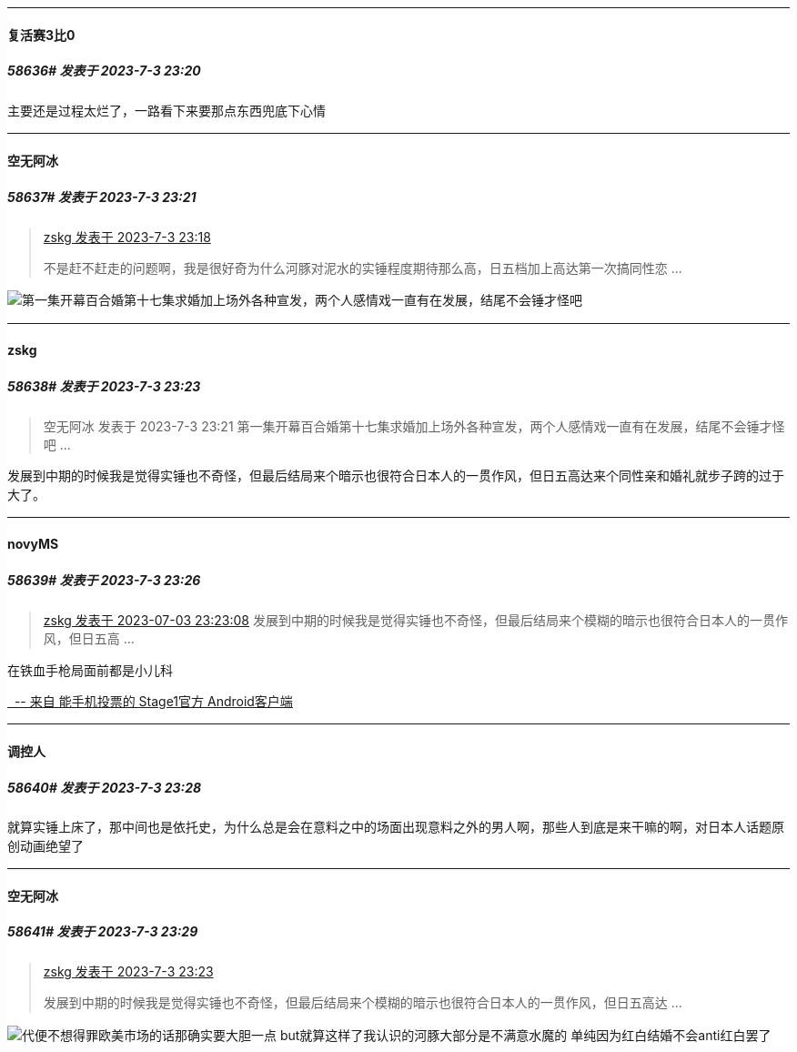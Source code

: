 *****

####  复活赛3比0  
##### 58636#       发表于 2023-7-3 23:20

主要还是过程太烂了，一路看下来要那点东西兜底下心情

*****

####  空无阿冰  
##### 58637#       发表于 2023-7-3 23:21

<blockquote><a href="httphttps://bbs.saraba1st.com/2b/forum.php?mod=redirect&amp;goto=findpost&amp;pid=61538439&amp;ptid=2123779" target="_blank">zskg 发表于 2023-7-3 23:18</a>

不是赶不赶走的问题啊，我是很好奇为什么河豚对泥水的实锤程度期待那么高，日五档加上高达第一次搞同性恋 ...</blockquote>
<img src="https://static.saraba1st.com/image/smiley/face2017/067.png" referrerpolicy="no-referrer">第一集开幕百合婚第十七集求婚加上场外各种宣发，两个人感情戏一直有在发展，结尾不会锤才怪吧

*****

####  zskg  
##### 58638#       发表于 2023-7-3 23:23

<blockquote>空无阿冰 发表于 2023-7-3 23:21
第一集开幕百合婚第十七集求婚加上场外各种宣发，两个人感情戏一直有在发展，结尾不会锤才怪吧 ...</blockquote>
发展到中期的时候我是觉得实锤也不奇怪，但最后结局来个暗示也很符合日本人的一贯作风，但日五高达来个同性亲和婚礼就步子跨的过于大了。


*****

####  novyMS  
##### 58639#       发表于 2023-7-3 23:26

<blockquote><a href="httphttps://bbs.saraba1st.com/2b/forum.php?mod=redirect&amp;goto=findpost&amp;pid=61538504&amp;ptid=2123779" target="_blank">zskg 发表于 2023-07-03 23:23:08</a>
发展到中期的时候我是觉得实锤也不奇怪，但最后结局来个模糊的暗示也很符合日本人的一贯作风，但日五高 ...</blockquote>在铁血手枪局面前都是小儿科

[  -- 来自 能手机投票的 Stage1官方 Android客户端](https://www.coolapk.com/apk/140634)

*****

####  调控人  
##### 58640#       发表于 2023-7-3 23:28

就算实锤上床了，那中间也是依托史，为什么总是会在意料之中的场面出现意料之外的男人啊，那些人到底是来干嘛的啊，对日本人话题原创动画绝望了

*****

####  空无阿冰  
##### 58641#       发表于 2023-7-3 23:29

<blockquote><a href="httphttps://bbs.saraba1st.com/2b/forum.php?mod=redirect&amp;goto=findpost&amp;pid=61538504&amp;ptid=2123779" target="_blank">zskg 发表于 2023-7-3 23:23</a>

发展到中期的时候我是觉得实锤也不奇怪，但最后结局来个模糊的暗示也很符合日本人的一贯作风，但日五高达 ...</blockquote>
<img src="https://static.saraba1st.com/image/smiley/face2017/067.png" referrerpolicy="no-referrer">代便不想得罪欧美市场的话那确实要大胆一点 but就算这样了我认识的河豚大部分是不满意水魔的 单纯因为红白结婚不会anti红白罢了

